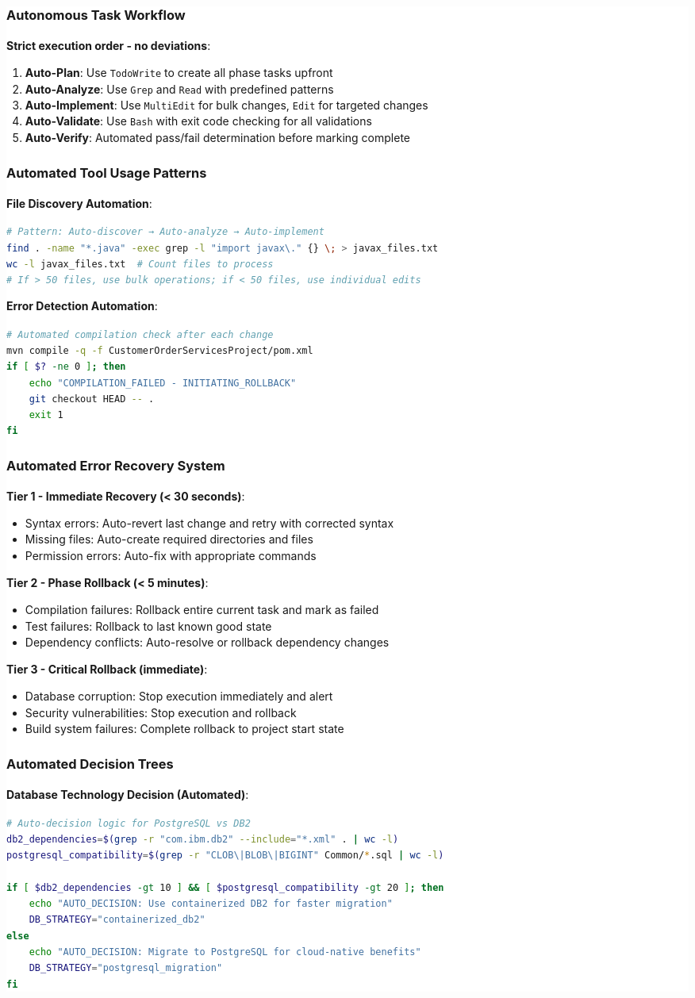 ### Autonomous Task Workflow
**Strict execution order - no deviations**:

1. **Auto-Plan**: Use `TodoWrite` to create all phase tasks upfront
2. **Auto-Analyze**: Use `Grep` and `Read` with predefined patterns
3. **Auto-Implement**: Use `MultiEdit` for bulk changes, `Edit` for targeted changes
4. **Auto-Validate**: Use `Bash` with exit code checking for all validations
5. **Auto-Verify**: Automated pass/fail determination before marking complete

### Automated Tool Usage Patterns
**File Discovery Automation**:
```bash
# Pattern: Auto-discover → Auto-analyze → Auto-implement
find . -name "*.java" -exec grep -l "import javax\." {} \; > javax_files.txt
wc -l javax_files.txt  # Count files to process
# If > 50 files, use bulk operations; if < 50 files, use individual edits
```

**Error Detection Automation**:
```bash
# Automated compilation check after each change
mvn compile -q -f CustomerOrderServicesProject/pom.xml
if [ $? -ne 0 ]; then
    echo "COMPILATION_FAILED - INITIATING_ROLLBACK"
    git checkout HEAD -- .
    exit 1
fi
```

### Automated Error Recovery System
**Tier 1 - Immediate Recovery (< 30 seconds)**:
- Syntax errors: Auto-revert last change and retry with corrected syntax
- Missing files: Auto-create required directories and files
- Permission errors: Auto-fix with appropriate commands

**Tier 2 - Phase Rollback (< 5 minutes)**:
- Compilation failures: Rollback entire current task and mark as failed
- Test failures: Rollback to last known good state
- Dependency conflicts: Auto-resolve or rollback dependency changes

**Tier 3 - Critical Rollback (immediate)**:
- Database corruption: Stop execution immediately and alert
- Security vulnerabilities: Stop execution and rollback
- Build system failures: Complete rollback to project start state

### Automated Decision Trees

**Database Technology Decision (Automated)**:
```bash
# Auto-decision logic for PostgreSQL vs DB2
db2_dependencies=$(grep -r "com.ibm.db2" --include="*.xml" . | wc -l)
postgresql_compatibility=$(grep -r "CLOB\|BLOB\|BIGINT" Common/*.sql | wc -l)

if [ $db2_dependencies -gt 10 ] && [ $postgresql_compatibility -gt 20 ]; then
    echo "AUTO_DECISION: Use containerized DB2 for faster migration"
    DB_STRATEGY="containerized_db2"
else
    echo "AUTO_DECISION: Migrate to PostgreSQL for cloud-native benefits"
    DB_STRATEGY="postgresql_migration"
fi
```
